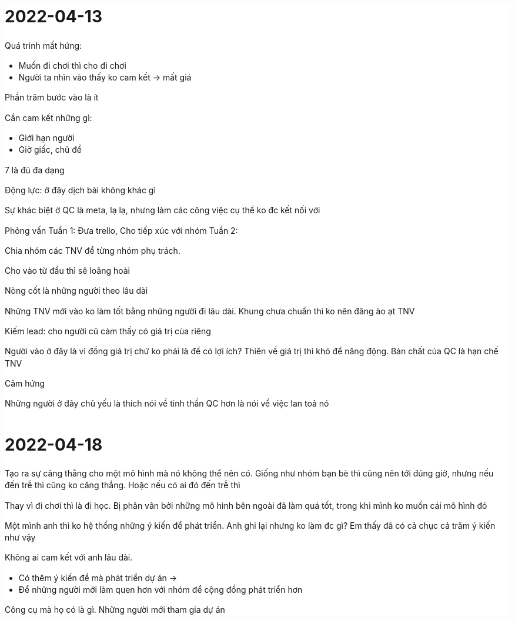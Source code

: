 # 2022-04-13
Quá trình mất hứng:
- Muốn đi chơi thì cho đi chơi
- Người ta nhìn vào thấy ko cam kết → mất giá

Phần trăm bước vào là ít

Cần cam kết những gì:
- Giới hạn người
- Giờ giấc, chủ đề

7 là đủ đa dạng

Động lực: ở đây dịch bài không khác gì 

Sự khác biệt ở QC là meta, lạ lạ, nhưng làm các công việc cụ thể ko đc kết nối với 


Phỏng vấn
Tuần 1: Đưa trello, Cho tiếp xúc với nhóm
Tuần 2: 

Chia nhóm các TNV để từng nhóm phụ trách. 

Cho vào từ đầu thì sẽ loãng hoài

Nòng cốt là những người theo lâu dài

Những TNV mới vào ko làm tốt bằng những người đi lâu dài. Khung chưa chuẩn thì ko nên đăng ào ạt TNV


Kiếm lead: cho người cũ cảm thấy có giá trị của riêng 

Người vào ở đây là vì đồng giá trị chứ ko phải là để có lợi ích? Thiên về giá trị thì khó để năng động. Bản chất của QC là hạn chế TNV

Cảm hứng 

Những người ở đây chủ yếu là thích nói về tinh thần QC hơn là nói về việc lan toả nó

# 2022-04-18
Tạo ra sự căng thẳng cho một mô hình mà nó không thể nên có. Giống như nhóm bạn bè thì cũng nên tới đúng giờ, nhưng nếu đến trễ thì cũng ko căng thẳng. Hoặc nếu có ai đó đến trễ thì 

Thay vì đi chơi thì là đi học. Bị phân vân bởi những mô hình bên ngoài đã làm quá tốt, trong khi mình ko muốn cái mô hình đó

Một mình anh thì ko hệ thống những ý kiến để phát triển. Anh ghi lại nhưng ko làm đc gì?
Em thấy đã có cả chục cả trăm ý kiến như vậy

Không ai cam kết với anh lâu dài. 
- Có thêm ý kiến để mà phát triển dự án
→ 
- Để những người mới làm quen hơn với nhóm để cộng đồng phát triển hơn

Công cụ mà họ có là gì. 
Những người mới tham gia dự án
